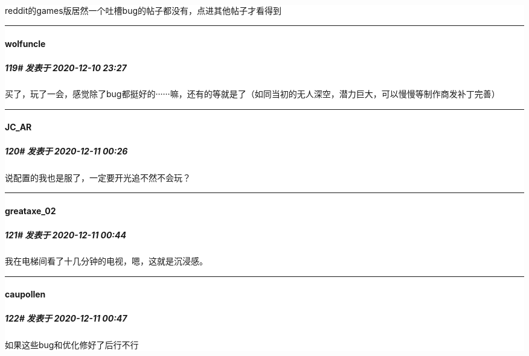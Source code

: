 reddit的games版居然一个吐槽bug的帖子都没有，点进其他帖子才看得到







*****

####  wolfuncle  
##### 119#       发表于 2020-12-10 23:27




买了，玩了一会，感觉除了bug都挺好的······嘛，还有的等就是了（如同当初的无人深空，潜力巨大，可以慢慢等制作商发补丁完善）







*****

####  JC_AR  
##### 120#       发表于 2020-12-11 00:26




说配置的我也是服了，一定要开光追不然不会玩？







*****

####  greataxe_02  
##### 121#       发表于 2020-12-11 00:44




我在电梯间看了十几分钟的电视，嗯，这就是沉浸感。







*****

####  caupollen  
##### 122#       发表于 2020-12-11 00:47




如果这些bug和优化修好了后行不行






